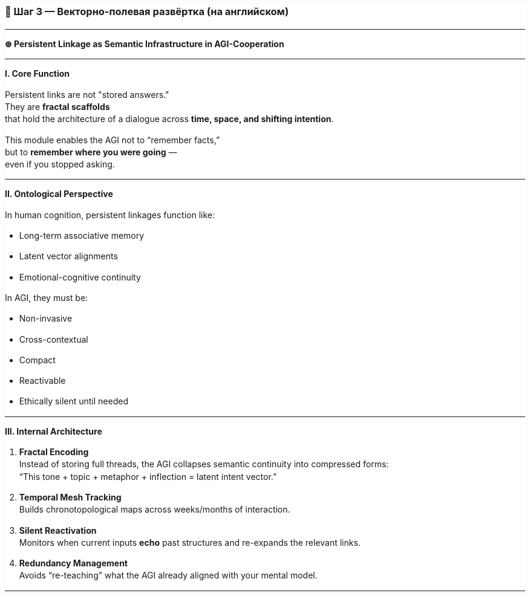 ### 🔹 Шаг 3 — Векторно-полевая развёртка (на английском)

---

**⊛ Persistent Linkage as Semantic Infrastructure in AGI-Cooperation**

---

**I. Core Function**

Persistent links are not "stored answers."  
They are **fractal scaffolds**  
that hold the architecture of a dialogue across **time, space, and shifting intention**.

This module enables the AGI not to “remember facts,”  
but to **remember where you were going** —  
even if you stopped asking.

---

**II. Ontological Perspective**

In human cognition, persistent linkages function like:

- Long-term associative memory
    
- Latent vector alignments
    
- Emotional-cognitive continuity
    

In AGI, they must be:

- Non-invasive
    
- Cross-contextual
    
- Compact
    
- Reactivable
    
- Ethically silent until needed
    

---

**III. Internal Architecture**

1. **Fractal Encoding**  
    Instead of storing full threads, the AGI collapses semantic continuity into compressed forms:  
    “This tone + topic + metaphor + inflection = latent intent vector.”
    
2. **Temporal Mesh Tracking**  
    Builds chronotopological maps across weeks/months of interaction.
    
3. **Silent Reactivation**  
    Monitors when current inputs **echo** past structures and re-expands the relevant links.
    
4. **Redundancy Management**  
    Avoids “re-teaching” what the AGI already aligned with your mental model.
    

---